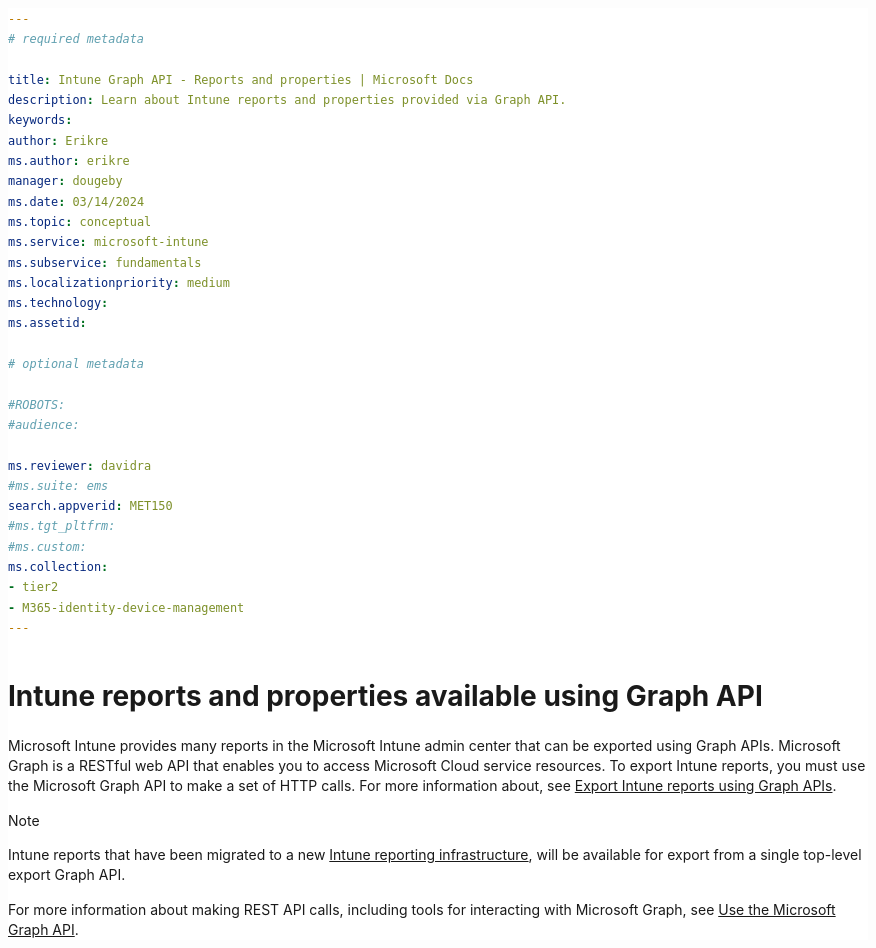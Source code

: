 ```yaml
---
# required metadata

title: Intune Graph API - Reports and properties | Microsoft Docs
description: Learn about Intune reports and properties provided via Graph API.
keywords:
author: Erikre
ms.author: erikre
manager: dougeby
ms.date: 03/14/2024
ms.topic: conceptual
ms.service: microsoft-intune
ms.subservice: fundamentals
ms.localizationpriority: medium
ms.technology:
ms.assetid:

# optional metadata

#ROBOTS:
#audience:

ms.reviewer: davidra
#ms.suite: ems
search.appverid: MET150
#ms.tgt_pltfrm:
#ms.custom:
ms.collection:
- tier2
- M365-identity-device-management
---
```


# Intune reports and properties available using Graph API

Microsoft Intune provides many reports in the Microsoft Intune admin center that can be exported using Graph APIs. Microsoft Graph is a RESTful web API that enables you to access Microsoft Cloud service resources. To export Intune reports, you must use the Microsoft Graph API to make a set of HTTP calls. For more information about, see [Export Intune reports using Graph APIs](../fundamentals/reports-export-graph-apis.md).

> [!NOTE]
> Intune reports that have been migrated to a new [Intune reporting infrastructure](https://techcommunity.microsoft.com/t5/intune-customer-success/new-reporting-framework-coming-to-intune/ba-p/1009553#:~:text=New%20Reporting%20Framework%20Coming%20to%20Intune%20%20,Device%20compliance%20logging%20%203%20more%20rows), will be available for export from a single top-level export Graph API.
>
> For more information about making REST API calls, including tools for interacting with Microsoft Graph, see [Use the Microsoft Graph API](/graph/use-the-api).
